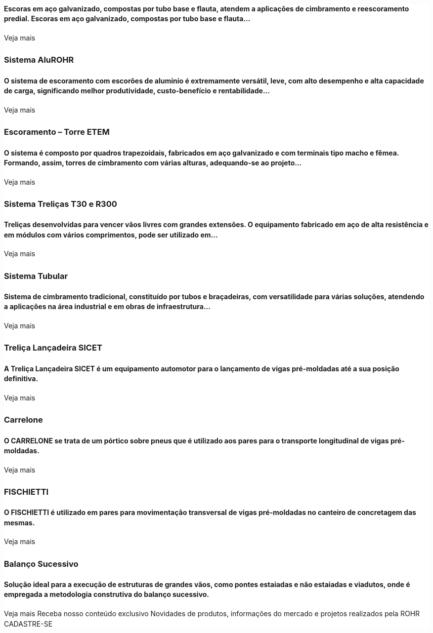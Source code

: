 #### Escoras em aço galvanizado, compostas por tubo base e flauta, atendem a aplicações de cimbramento e reescoramento predial. Escoras em aço galvanizado, compostas por tubo base e flauta...
Veja mais
### Sistema AluROHR
#### O sistema de escoramento com escorões de alumínio é extremamente versátil, leve, com alto desempenho e alta capacidade de carga, significando melhor produtividade, custo-benefício e rentabilidade...
Veja mais
### Escoramento – Torre ETEM
#### O sistema é composto por quadros trapezoidais, fabricados em aço galvanizado e com terminais tipo macho e fêmea. Formando, assim, torres de cimbramento com várias alturas, adequando-se ao projeto...
Veja mais
### Sistema Treliças T30 e R300
#### Treliças desenvolvidas para vencer vãos livres com grandes extensões. O equipamento fabricado em aço de alta resistência e em módulos com vários comprimentos, pode ser utilizado em...
Veja mais
### Sistema Tubular
#### Sistema de cimbramento tradicional, constituído por tubos e braçadeiras, com versatilidade para várias soluções, atendendo a aplicações na área industrial e em obras de infraestrutura...
Veja mais
### Treliça Lançadeira SICET
#### A Treliça Lançadeira SICET é um equipamento automotor para o lançamento de vigas pré-moldadas até a sua posição definitiva.
Veja mais
### Carrelone
#### O CARRELONE se trata de um pórtico sobre pneus que é utilizado aos pares para o transporte longitudinal de vigas pré-moldadas.
Veja mais
### FISCHIETTI
#### O FISCHIETTI é utilizado em pares para movimentação transversal de vigas pré-moldadas no canteiro de concretagem das mesmas.
Veja mais
### Balanço Sucessivo
#### Solução ideal para a execução de estruturas de grandes vãos, como pontes estaiadas e não estaiadas e viadutos, onde é empregada a metodologia construtiva do balanço sucessivo.
Veja mais
Receba nosso conteúdo exclusivo
Novidades de produtos, informações do mercado e projetos realizados pela ROHR
CADASTRE-SE
  